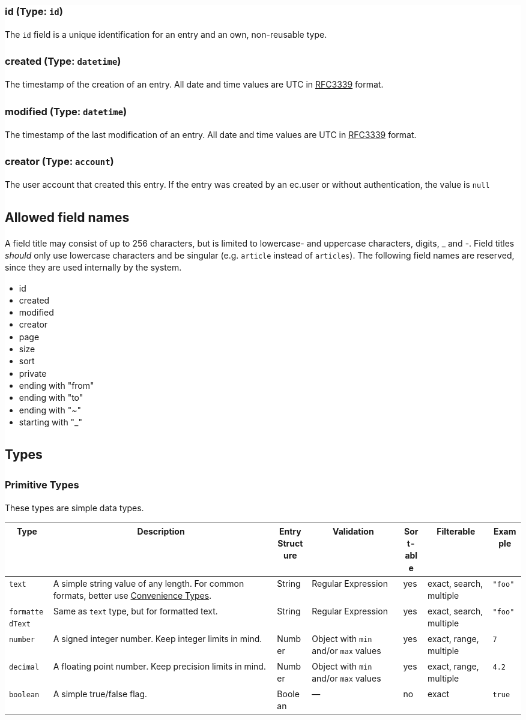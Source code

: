 ### id (Type: `id`)
The `id` field is a unique identification for an entry and an own, non-reusable type.

### created (Type: `datetime`)
The timestamp of the creation of an entry. All date and time values are UTC in [RFC3339](https://tools.ietf.org/html/rfc3339) format.

### modified (Type: `datetime`)
The timestamp of the last modification of an entry. All date and time values are UTC in [RFC3339](https://tools.ietf.org/html/rfc3339) format.

### creator (Type: `account`)
The user account that created this entry. If the entry was created by an ec.user or without authentication, the value is `null`

## Allowed field names

A field title may consist of up to 256 characters, but is limited to lowercase- and uppercase characters, digits, _ and -.
Field titles *should* only use lowercase characters and be singular (e.g. `article` instead of `articles`).
The following field names are reserved, since they are used internally by the system.

* id
* created
* modified
* creator
* page
* size
* sort
* private
* ending with "from"
* ending with "to"
* ending with "~"
* starting with "_"

## Types

### Primitive Types
These types are simple data types.

|Type|Description|Entry<br/>Structure|Validation|Sort-<br/>able|Filterable|Example|
|----|-----------|---------------|----------|--------|----------|-------|
|`text`|A simple string value of any length. For common formats, better use [Convenience Types](#convenience-types).|String|Regular Expression|yes|exact, search, multiple|`"foo"`|
|`formattedText`|Same as `text` type, but for formatted text.|String|Regular Expression|yes|exact, search, multiple|`"foo"`|
|`number`|A signed integer number. Keep integer limits in mind.|Number|Object with `min` and/or `max` values|yes|exact, range, multiple|`7`|
|`decimal`|A floating point number. Keep precision limits in mind.|Number|Object with `min` and/or `max` values|yes|exact, range, multiple|`4.2`|
|`boolean`|A simple true/false flag.|Boolean|—|no|exact|`true`|

